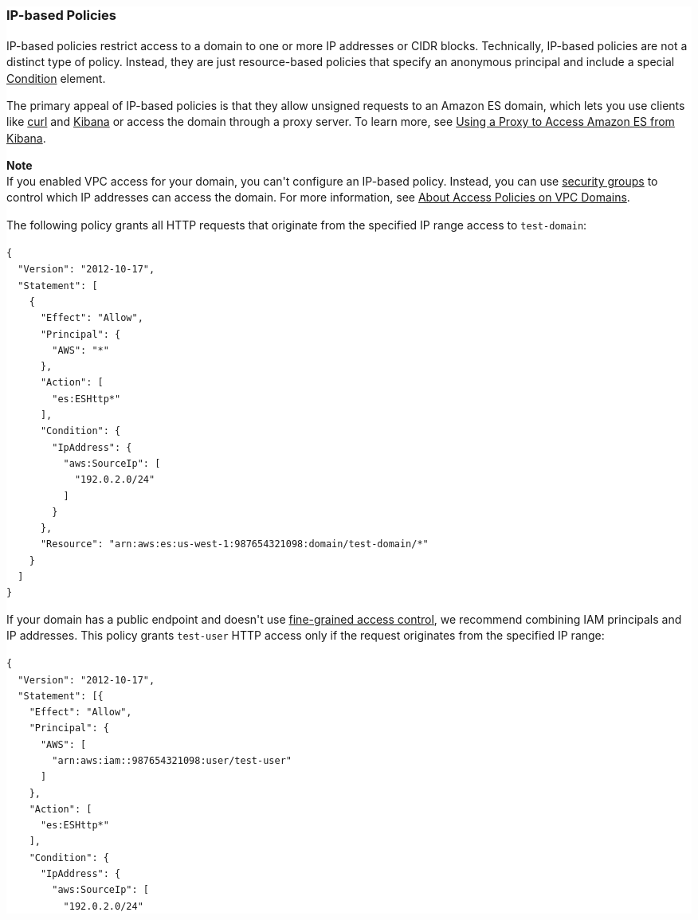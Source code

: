 ### IP\-based Policies<a name="es-ac-types-ip"></a>

IP\-based policies restrict access to a domain to one or more IP addresses or CIDR blocks\. Technically, IP\-based policies are not a distinct type of policy\. Instead, they are just resource\-based policies that specify an anonymous principal and include a special [Condition](https://docs.aws.amazon.com/IAM/latest/UserGuide/reference_policies_elements_condition.html) element\.

The primary appeal of IP\-based policies is that they allow unsigned requests to an Amazon ES domain, which lets you use clients like [curl](https://curl.haxx.se/) and [Kibana](es-kibana.md) or access the domain through a proxy server\. To learn more, see [Using a Proxy to Access Amazon ES from Kibana](es-kibana.md#es-kibana-proxy)\.

**Note**  
If you enabled VPC access for your domain, you can't configure an IP\-based policy\. Instead, you can use [security groups](https://docs.aws.amazon.com/vpc/latest/userguide/VPC_SecurityGroups.html) to control which IP addresses can access the domain\. For more information, see [About Access Policies on VPC Domains](es-vpc.md#es-vpc-security)\.

The following policy grants all HTTP requests that originate from the specified IP range access to `test-domain`:

```
{
  "Version": "2012-10-17",
  "Statement": [
    {
      "Effect": "Allow",
      "Principal": {
        "AWS": "*"
      },
      "Action": [
        "es:ESHttp*"
      ],
      "Condition": {
        "IpAddress": {
          "aws:SourceIp": [
            "192.0.2.0/24"
          ]
        }
      },
      "Resource": "arn:aws:es:us-west-1:987654321098:domain/test-domain/*"
    }
  ]
}
```

If your domain has a public endpoint and doesn't use [fine\-grained access control](fgac.md), we recommend combining IAM principals and IP addresses\. This policy grants `test-user` HTTP access only if the request originates from the specified IP range:

```
{
  "Version": "2012-10-17",
  "Statement": [{
    "Effect": "Allow",
    "Principal": {
      "AWS": [
        "arn:aws:iam::987654321098:user/test-user"
      ]
    },
    "Action": [
      "es:ESHttp*"
    ],
    "Condition": {
      "IpAddress": {
        "aws:SourceIp": [
          "192.0.2.0/24"
```